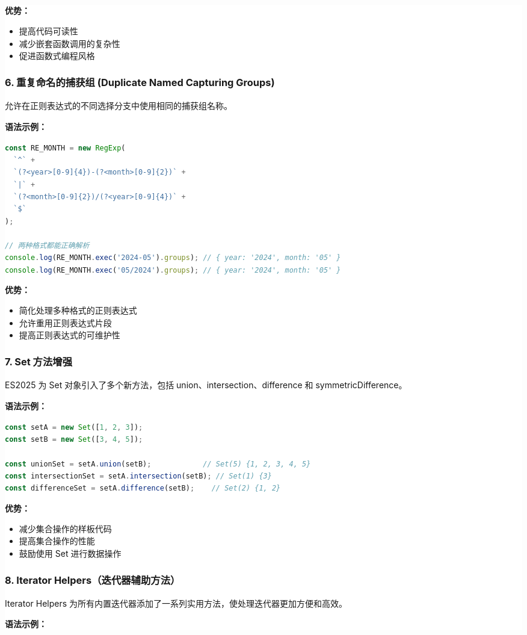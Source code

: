 **优势：**
- 提高代码可读性
- 减少嵌套函数调用的复杂性
- 促进函数式编程风格

### 6. 重复命名的捕获组 (Duplicate Named Capturing Groups)

允许在正则表达式的不同选择分支中使用相同的捕获组名称。

**语法示例：**

```javascript
const RE_MONTH = new RegExp(
  `^` +
  `(?<year>[0-9]{4})-(?<month>[0-9]{2})` +
  `|` +
  `(?<month>[0-9]{2})/(?<year>[0-9]{4})` +
  `$`
);

// 两种格式都能正确解析
console.log(RE_MONTH.exec('2024-05').groups); // { year: '2024', month: '05' }
console.log(RE_MONTH.exec('05/2024').groups); // { year: '2024', month: '05' }
```

**优势：**
- 简化处理多种格式的正则表达式
- 允许重用正则表达式片段
- 提高正则表达式的可维护性

### 7. Set 方法增强

ES2025 为 Set 对象引入了多个新方法，包括 union、intersection、difference 和 symmetricDifference。

**语法示例：**

```javascript
const setA = new Set([1, 2, 3]);
const setB = new Set([3, 4, 5]);

const unionSet = setA.union(setB);            // Set(5) {1, 2, 3, 4, 5}
const intersectionSet = setA.intersection(setB); // Set(1) {3}
const differenceSet = setA.difference(setB);    // Set(2) {1, 2}
```

**优势：**
- 减少集合操作的样板代码
- 提高集合操作的性能
- 鼓励使用 Set 进行数据操作

### 8. Iterator Helpers（迭代器辅助方法）

Iterator Helpers 为所有内置迭代器添加了一系列实用方法，使处理迭代器更加方便和高效。

**语法示例：**
